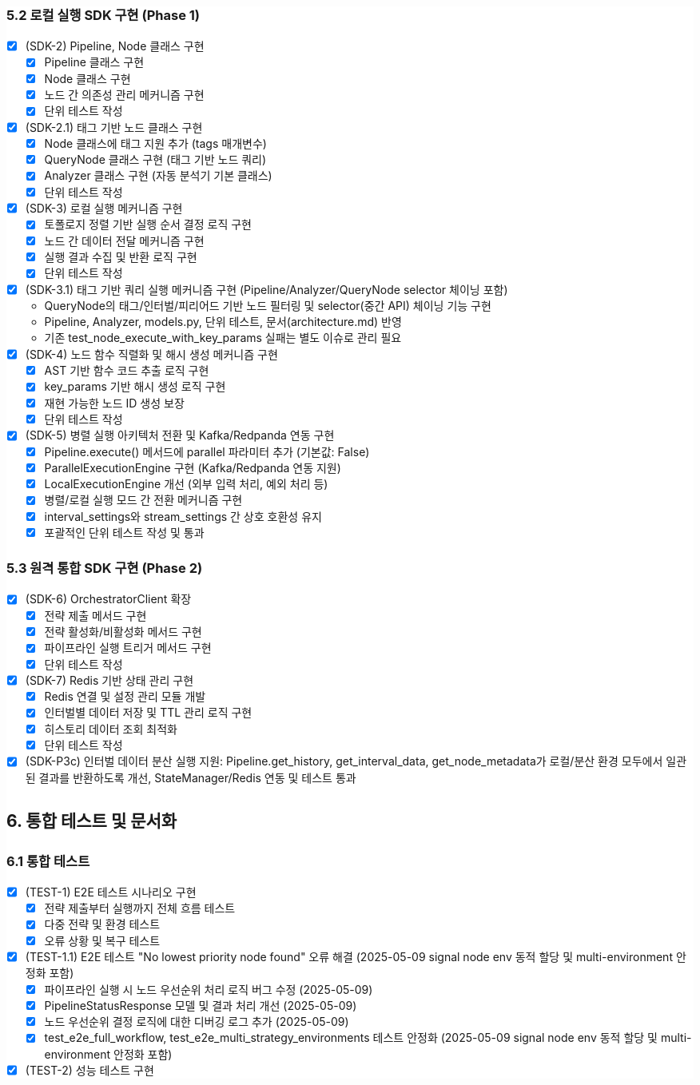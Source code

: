 ### 5.2 로컬 실행 SDK 구현 (Phase 1)
- [x] (SDK-2) Pipeline, Node 클래스 구현
  - [x] Pipeline 클래스 구현
  - [x] Node 클래스 구현
  - [x] 노드 간 의존성 관리 메커니즘 구현
  - [x] 단위 테스트 작성
- [x] (SDK-2.1) 태그 기반 노드 클래스 구현
  - [x] Node 클래스에 태그 지원 추가 (tags 매개변수)
  - [x] QueryNode 클래스 구현 (태그 기반 노드 쿼리)
  - [x] Analyzer 클래스 구현 (자동 분석기 기본 클래스)
  - [x] 단위 테스트 작성
- [x] (SDK-3) 로컬 실행 메커니즘 구현
  - [x] 토폴로지 정렬 기반 실행 순서 결정 로직 구현
  - [x] 노드 간 데이터 전달 메커니즘 구현
  - [x] 실행 결과 수집 및 반환 로직 구현
  - [x] 단위 테스트 작성
- [x] (SDK-3.1) 태그 기반 쿼리 실행 메커니즘 구현 (Pipeline/Analyzer/QueryNode selector 체이닝 포함)
  - QueryNode의 태그/인터벌/피리어드 기반 노드 필터링 및 selector(중간 API) 체이닝 기능 구현
  - Pipeline, Analyzer, models.py, 단위 테스트, 문서(architecture.md) 반영
  - 기존 test_node_execute_with_key_params 실패는 별도 이슈로 관리 필요
- [x] (SDK-4) 노드 함수 직렬화 및 해시 생성 메커니즘 구현
  - [x] AST 기반 함수 코드 추출 로직 구현
  - [x] key_params 기반 해시 생성 로직 구현
  - [x] 재현 가능한 노드 ID 생성 보장
  - [x] 단위 테스트 작성
- [x] (SDK-5) 병렬 실행 아키텍처 전환 및 Kafka/Redpanda 연동 구현
  - [x] Pipeline.execute() 메서드에 parallel 파라미터 추가 (기본값: False)
  - [x] ParallelExecutionEngine 구현 (Kafka/Redpanda 연동 지원)
  - [x] LocalExecutionEngine 개선 (외부 입력 처리, 예외 처리 등)
  - [x] 병렬/로컬 실행 모드 간 전환 메커니즘 구현
  - [x] interval_settings와 stream_settings 간 상호 호환성 유지
  - [x] 포괄적인 단위 테스트 작성 및 통과

### 5.3 원격 통합 SDK 구현 (Phase 2)
- [x] (SDK-6) OrchestratorClient 확장
  - [x] 전략 제출 메서드 구현
  - [x] 전략 활성화/비활성화 메서드 구현
  - [x] 파이프라인 실행 트리거 메서드 구현
  - [x] 단위 테스트 작성
- [x] (SDK-7) Redis 기반 상태 관리 구현
  - [x] Redis 연결 및 설정 관리 모듈 개발
  - [x] 인터벌별 데이터 저장 및 TTL 관리 로직 구현
  - [x] 히스토리 데이터 조회 최적화
  - [x] 단위 테스트 작성
- [x] (SDK-P3c) 인터벌 데이터 분산 실행 지원: Pipeline.get_history, get_interval_data, get_node_metadata가 로컬/분산 환경 모두에서 일관된 결과를 반환하도록 개선, StateManager/Redis 연동 및 테스트 통과

## 6. 통합 테스트 및 문서화

### 6.1 통합 테스트
- [x] (TEST-1) E2E 테스트 시나리오 구현
  - [x] 전략 제출부터 실행까지 전체 흐름 테스트
  - [x] 다중 전략 및 환경 테스트
  - [x] 오류 상황 및 복구 테스트
- [x] (TEST-1.1) E2E 테스트 "No lowest priority node found" 오류 해결 (2025-05-09 signal node env 동적 할당 및 multi-environment 안정화 포함)
    - [x] 파이프라인 실행 시 노드 우선순위 처리 로직 버그 수정 (2025-05-09)
    - [x] PipelineStatusResponse 모델 및 결과 처리 개선 (2025-05-09)
    - [x] 노드 우선순위 결정 로직에 대한 디버깅 로그 추가 (2025-05-09)
    - [x] test_e2e_full_workflow, test_e2e_multi_strategy_environments 테스트 안정화 (2025-05-09 signal node env 동적 할당 및 multi-environment 안정화 포함)
- [x] (TEST-2) 성능 테스트 구현
